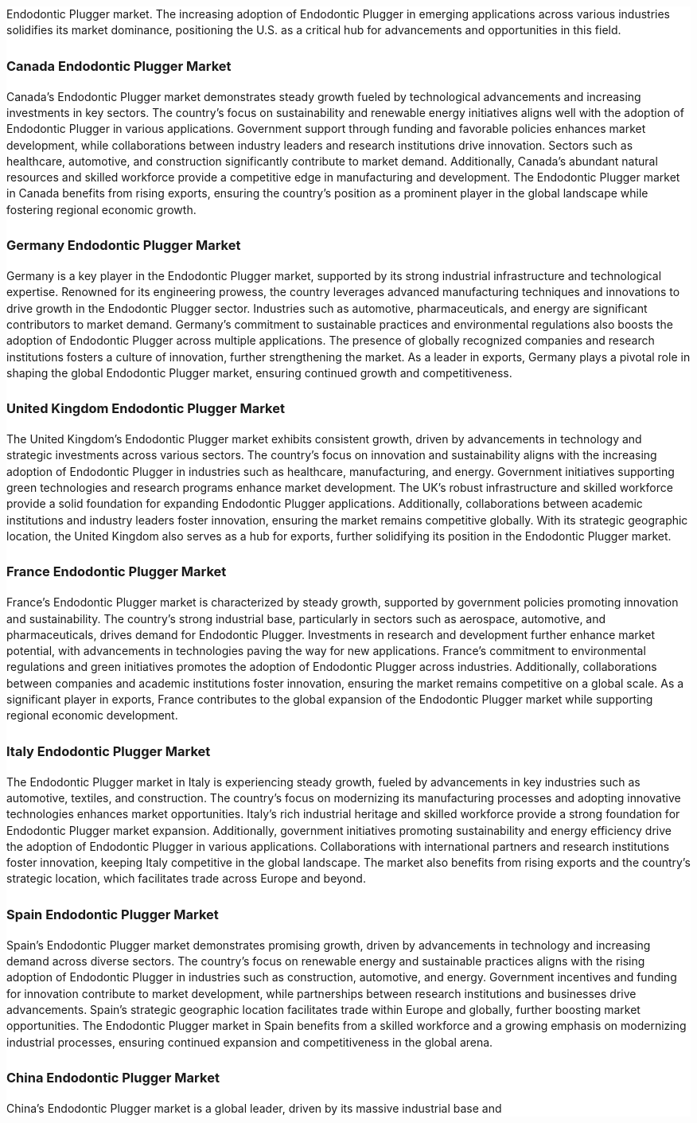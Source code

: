 Endodontic Plugger market. The increasing adoption of Endodontic Plugger in emerging applications across various industries solidifies its market dominance, positioning the U.S. as a critical hub for advancements and opportunities in this field.</p><h3>Canada Endodontic Plugger Market</h3><p>Canada&rsquo;s Endodontic Plugger market demonstrates steady growth fueled by technological advancements and increasing investments in key sectors. The country&rsquo;s focus on sustainability and renewable energy initiatives aligns well with the adoption of Endodontic Plugger in various applications. Government support through funding and favorable policies enhances market development, while collaborations between industry leaders and research institutions drive innovation. Sectors such as healthcare, automotive, and construction significantly contribute to market demand. Additionally, Canada&rsquo;s abundant natural resources and skilled workforce provide a competitive edge in manufacturing and development. The Endodontic Plugger market in Canada benefits from rising exports, ensuring the country&rsquo;s position as a prominent player in the global landscape while fostering regional economic growth.</p><h3>Germany Endodontic Plugger Market</h3><p>Germany is a key player in the Endodontic Plugger market, supported by its strong industrial infrastructure and technological expertise. Renowned for its engineering prowess, the country leverages advanced manufacturing techniques and innovations to drive growth in the Endodontic Plugger sector. Industries such as automotive, pharmaceuticals, and energy are significant contributors to market demand. Germany&rsquo;s commitment to sustainable practices and environmental regulations also boosts the adoption of Endodontic Plugger across multiple applications. The presence of globally recognized companies and research institutions fosters a culture of innovation, further strengthening the market. As a leader in exports, Germany plays a pivotal role in shaping the global Endodontic Plugger market, ensuring continued growth and competitiveness.</p><h3>United Kingdom Endodontic Plugger Market</h3><p>The United Kingdom&rsquo;s Endodontic Plugger market exhibits consistent growth, driven by advancements in technology and strategic investments across various sectors. The country&rsquo;s focus on innovation and sustainability aligns with the increasing adoption of Endodontic Plugger in industries such as healthcare, manufacturing, and energy. Government initiatives supporting green technologies and research programs enhance market development. The UK&rsquo;s robust infrastructure and skilled workforce provide a solid foundation for expanding Endodontic Plugger applications. Additionally, collaborations between academic institutions and industry leaders foster innovation, ensuring the market remains competitive globally. With its strategic geographic location, the United Kingdom also serves as a hub for exports, further solidifying its position in the Endodontic Plugger market.</p><h3>France Endodontic Plugger Market</h3><p>France&rsquo;s Endodontic Plugger market is characterized by steady growth, supported by government policies promoting innovation and sustainability. The country&rsquo;s strong industrial base, particularly in sectors such as aerospace, automotive, and pharmaceuticals, drives demand for Endodontic Plugger. Investments in research and development further enhance market potential, with advancements in technologies paving the way for new applications. France&rsquo;s commitment to environmental regulations and green initiatives promotes the adoption of Endodontic Plugger across industries. Additionally, collaborations between companies and academic institutions foster innovation, ensuring the market remains competitive on a global scale. As a significant player in exports, France contributes to the global expansion of the Endodontic Plugger market while supporting regional economic development.</p><h3>Italy Endodontic Plugger Market</h3><p>The Endodontic Plugger market in Italy is experiencing steady growth, fueled by advancements in key industries such as automotive, textiles, and construction. The country&rsquo;s focus on modernizing its manufacturing processes and adopting innovative technologies enhances market opportunities. Italy&rsquo;s rich industrial heritage and skilled workforce provide a strong foundation for Endodontic Plugger market expansion. Additionally, government initiatives promoting sustainability and energy efficiency drive the adoption of Endodontic Plugger in various applications. Collaborations with international partners and research institutions foster innovation, keeping Italy competitive in the global landscape. The market also benefits from rising exports and the country&rsquo;s strategic location, which facilitates trade across Europe and beyond.</p><h3>Spain Endodontic Plugger Market</h3><p>Spain&rsquo;s Endodontic Plugger market demonstrates promising growth, driven by advancements in technology and increasing demand across diverse sectors. The country&rsquo;s focus on renewable energy and sustainable practices aligns with the rising adoption of Endodontic Plugger in industries such as construction, automotive, and energy. Government incentives and funding for innovation contribute to market development, while partnerships between research institutions and businesses drive advancements. Spain&rsquo;s strategic geographic location facilitates trade within Europe and globally, further boosting market opportunities. The Endodontic Plugger market in Spain benefits from a skilled workforce and a growing emphasis on modernizing industrial processes, ensuring continued expansion and competitiveness in the global arena.</p><h3>China Endodontic Plugger Market</h3><p>China&rsquo;s Endodontic Plugger market is a global leader, driven by its massive industrial base and